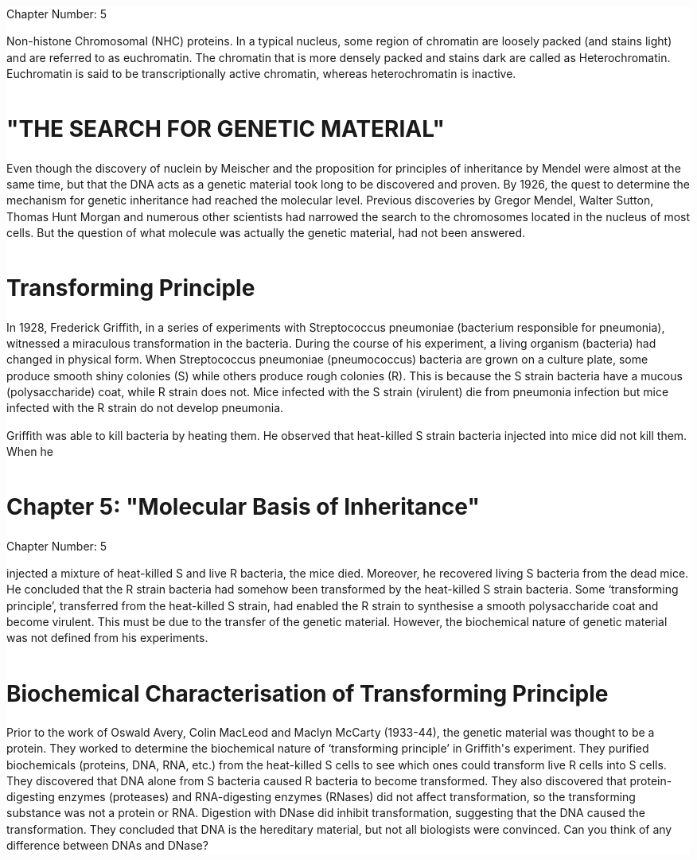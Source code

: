 Chapter Number: 5

Non-histone Chromosomal (NHC) proteins. In a typical nucleus, some region of chromatin are loosely packed (and stains light) and are referred to as euchromatin. The chromatin that is more densely packed and stains dark are called as Heterochromatin. Euchromatin is said to be transcriptionally active chromatin, whereas heterochromatin is inactive.

# "THE SEARCH FOR GENETIC MATERIAL"

Even though the discovery of nuclein by Meischer and the proposition for principles of inheritance by Mendel were almost at the same time, but that the DNA acts as a genetic material took long to be discovered and proven. By 1926, the quest to determine the mechanism for genetic inheritance had reached the molecular level. Previous discoveries by Gregor Mendel, Walter Sutton, Thomas Hunt Morgan and numerous other scientists had narrowed the search to the chromosomes located in the nucleus of most cells. But the question of what molecule was actually the genetic material, had not been answered.

# Transforming Principle

In 1928, Frederick Griffith, in a series of experiments with Streptococcus pneumoniae (bacterium responsible for pneumonia), witnessed a miraculous transformation in the bacteria. During the course of his experiment, a living organism (bacteria) had changed in physical form. When Streptococcus pneumoniae (pneumococcus) bacteria are grown on a culture plate, some produce smooth shiny colonies (S) while others produce rough colonies (R). This is because the S strain bacteria have a mucous (polysaccharide) coat, while R strain does not. Mice infected with the S strain (virulent) die from pneumonia infection but mice infected with the R strain do not develop pneumonia.

Griffith was able to kill bacteria by heating them. He observed that heat-killed S strain bacteria injected into mice did not kill them. When he
# Chapter 5: "Molecular Basis of Inheritance"

Chapter Number: 5

injected a mixture of heat-killed S and live R bacteria, the mice died. Moreover, he recovered living S bacteria from the dead mice. He concluded that the R strain bacteria had somehow been transformed by the heat-killed S strain bacteria. Some ‘transforming principle’, transferred from the heat-killed S strain, had enabled the R strain to synthesise a smooth polysaccharide coat and become virulent. This must be due to the transfer of the genetic material. However, the biochemical nature of genetic material was not defined from his experiments.

# Biochemical Characterisation of Transforming Principle

Prior to the work of Oswald Avery, Colin MacLeod and Maclyn McCarty (1933-44), the genetic material was thought to be a protein. They worked to determine the biochemical nature of ‘transforming principle’ in Griffith's experiment. They purified biochemicals (proteins, DNA, RNA, etc.) from the heat-killed S cells to see which ones could transform live R cells into S cells. They discovered that DNA alone from S bacteria caused R bacteria to become transformed. They also discovered that protein-digesting enzymes (proteases) and RNA-digesting enzymes (RNases) did not affect transformation, so the transforming substance was not a protein or RNA. Digestion with DNase did inhibit transformation, suggesting that the DNA caused the transformation. They concluded that DNA is the hereditary material, but not all biologists were convinced. Can you think of any difference between DNAs and DNase?
